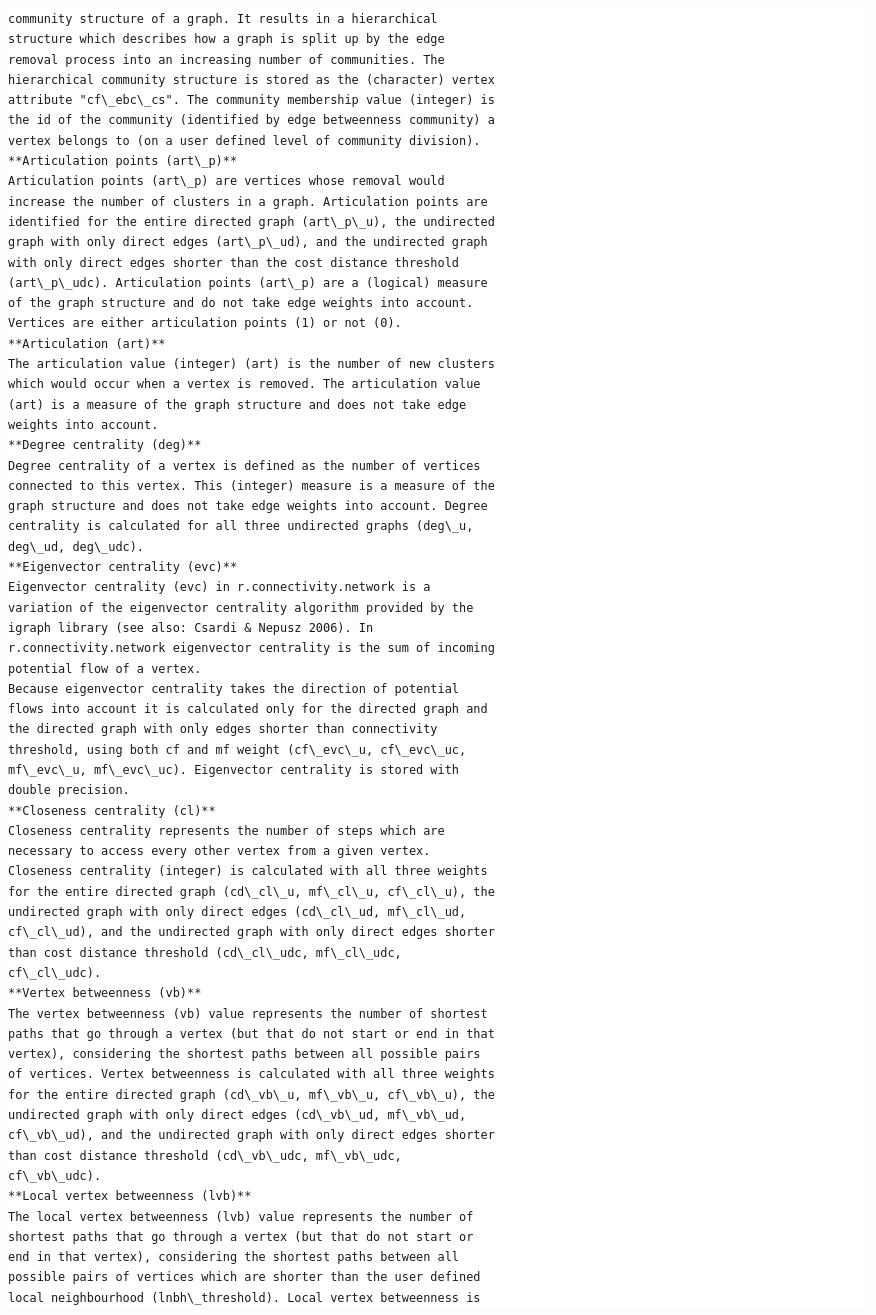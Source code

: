     community structure of a graph. It results in a hierarchical
    structure which describes how a graph is split up by the edge
    removal process into an increasing number of communities. The
    hierarchical community structure is stored as the (character) vertex
    attribute "cf\_ebc\_cs". The community membership value (integer) is
    the id of the community (identified by edge betweenness community) a
    vertex belongs to (on a user defined level of community division).
    **Articulation points (art\_p)**
    Articulation points (art\_p) are vertices whose removal would
    increase the number of clusters in a graph. Articulation points are
    identified for the entire directed graph (art\_p\_u), the undirected
    graph with only direct edges (art\_p\_ud), and the undirected graph
    with only direct edges shorter than the cost distance threshold
    (art\_p\_udc). Articulation points (art\_p) are a (logical) measure
    of the graph structure and do not take edge weights into account.
    Vertices are either articulation points (1) or not (0).
    **Articulation (art)**
    The articulation value (integer) (art) is the number of new clusters
    which would occur when a vertex is removed. The articulation value
    (art) is a measure of the graph structure and does not take edge
    weights into account.
    **Degree centrality (deg)**
    Degree centrality of a vertex is defined as the number of vertices
    connected to this vertex. This (integer) measure is a measure of the
    graph structure and does not take edge weights into account. Degree
    centrality is calculated for all three undirected graphs (deg\_u,
    deg\_ud, deg\_udc).
    **Eigenvector centrality (evc)**
    Eigenvector centrality (evc) in r.connectivity.network is a
    variation of the eigenvector centrality algorithm provided by the
    igraph library (see also: Csardi & Nepusz 2006). In
    r.connectivity.network eigenvector centrality is the sum of incoming
    potential flow of a vertex.
    Because eigenvector centrality takes the direction of potential
    flows into account it is calculated only for the directed graph and
    the directed graph with only edges shorter than connectivity
    threshold, using both cf and mf weight (cf\_evc\_u, cf\_evc\_uc,
    mf\_evc\_u, mf\_evc\_uc). Eigenvector centrality is stored with
    double precision.
    **Closeness centrality (cl)**
    Closeness centrality represents the number of steps which are
    necessary to access every other vertex from a given vertex.
    Closeness centrality (integer) is calculated with all three weights
    for the entire directed graph (cd\_cl\_u, mf\_cl\_u, cf\_cl\_u), the
    undirected graph with only direct edges (cd\_cl\_ud, mf\_cl\_ud,
    cf\_cl\_ud), and the undirected graph with only direct edges shorter
    than cost distance threshold (cd\_cl\_udc, mf\_cl\_udc,
    cf\_cl\_udc).
    **Vertex betweenness (vb)**
    The vertex betweenness (vb) value represents the number of shortest
    paths that go through a vertex (but that do not start or end in that
    vertex), considering the shortest paths between all possible pairs
    of vertices. Vertex betweenness is calculated with all three weights
    for the entire directed graph (cd\_vb\_u, mf\_vb\_u, cf\_vb\_u), the
    undirected graph with only direct edges (cd\_vb\_ud, mf\_vb\_ud,
    cf\_vb\_ud), and the undirected graph with only direct edges shorter
    than cost distance threshold (cd\_vb\_udc, mf\_vb\_udc,
    cf\_vb\_udc).
    **Local vertex betweenness (lvb)**
    The local vertex betweenness (lvb) value represents the number of
    shortest paths that go through a vertex (but that do not start or
    end in that vertex), considering the shortest paths between all
    possible pairs of vertices which are shorter than the user defined
    local neighbourhood (lnbh\_threshold). Local vertex betweenness is